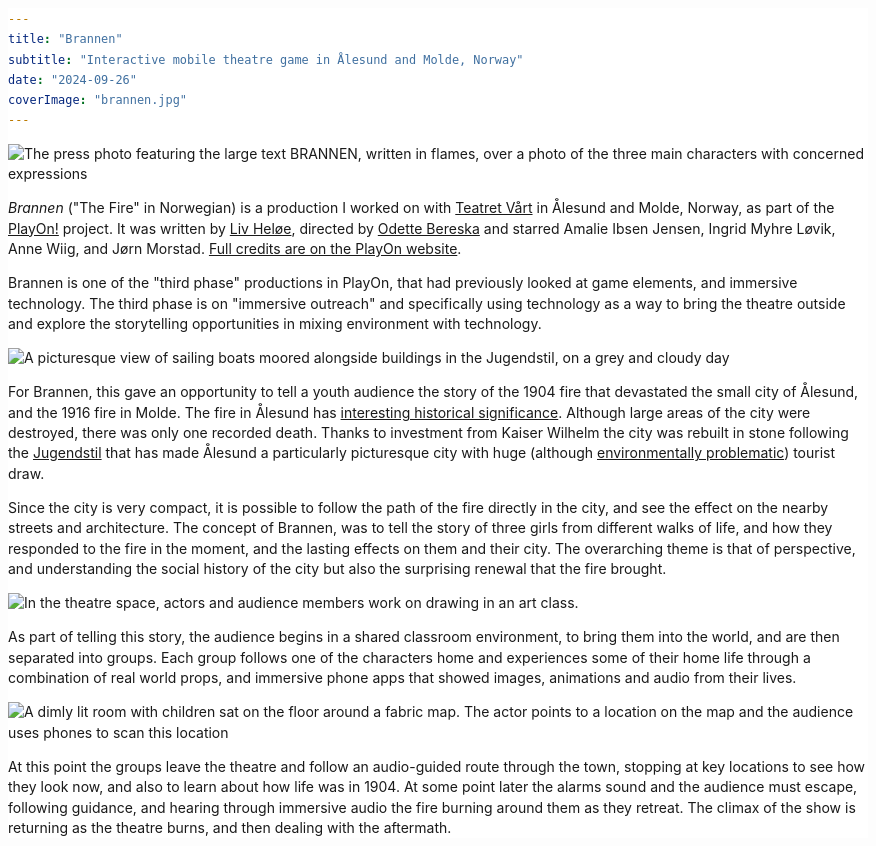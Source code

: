 ```yaml
---
title: "Brannen"
subtitle: "Interactive mobile theatre game in Ålesund and Molde, Norway"
date: "2024-09-26"
coverImage: "brannen.jpg"
---
```

<img src="images/brannen.jpg" alt="The press photo featuring the large text BRANNEN, written in flames, over a photo of the three main characters with concerned expressions" width="800">

*Brannen* ("The Fire" in Norwegian) is a production I worked on with [Teatret Vårt](https://www.teatretvart.no/) in Ålesund and Molde, Norway, as part of the [PlayOn!](/projects/play-on) project. It was written by [Liv Heløe](https://en.wikipedia.org/wiki/Liv_Hel%C3%B8e), directed by [Odette Bereska](https://de.wikipedia.org/wiki/Odette_Bereska) and starred Amalie Ibsen Jensen, Ingrid Myhre Løvik, Anne Wiig, and Jørn Morstad. [Full credits are on the PlayOn website](https://play-on.eu/vart-outreach/).

Brannen is one of the "third phase" productions in PlayOn, that had previously looked at game elements, and immersive technology. The third phase is on "immersive outreach" and specifically using technology as a way to bring the theatre outside and explore the storytelling opportunities in mixing environment with technology.

<img src="images/alesund.jpg" alt="A picturesque view of sailing boats moored alongside buildings in the Jugendstil, on a grey and cloudy day" width="800">

For Brannen, this gave an opportunity to tell a youth audience the story of the 1904 fire that devastated the small city of Ålesund, and the 1916 fire in Molde. The fire in Ålesund has [interesting historical significance](https://en.wikipedia.org/wiki/%C3%85lesund_fire). Although large areas of the city were destroyed, there was only one recorded death. Thanks to investment from Kaiser Wilhelm the city was rebuilt in stone following the [Jugendstil](https://en.wikipedia.org/wiki/Jugendstil) that has made Ålesund a particularly picturesque city with huge (although [environmentally problematic](https://www.forbes.com/sites/davidnikel/2023/03/16/why-norwegian-fjords-cruises-will-soon-change/)) tourist draw.

Since the city is very compact, it is possible to follow the path of the fire directly in the city, and see the effect on the nearby streets and architecture. The concept of Brannen, was to tell the story of three girls from different walks of life, and how they responded to the fire in the moment, and the lasting effects on them and their city. The overarching theme is that of perspective, and understanding the social history of the city but also the surprising renewal that the fire brought.

<img src="images/school.jpg" alt="In the theatre space, actors and audience members work on drawing in an art class." width="800">

As part of telling this story, the audience begins in a shared classroom environment, to bring them into the world, and are then separated into groups. Each group follows one of the characters home and experiences some of their home life through a combination of real world props, and immersive phone apps that showed images, animations and audio from their lives. 

<img src="images/map.jpg" alt="A dimly lit room with children sat on the floor around a fabric map. The actor points to a location on the map and the audience uses phones to scan this location" width="800">

At this point the groups leave the theatre and follow an audio-guided route through the town, stopping at key locations to see how they look now, and also to learn about how life was in 1904. At some point later the alarms sound and the audience must escape, following guidance, and hearing through immersive audio the fire burning around them as they retreat. The climax of the show is returning as the theatre burns, and then dealing with the aftermath.
